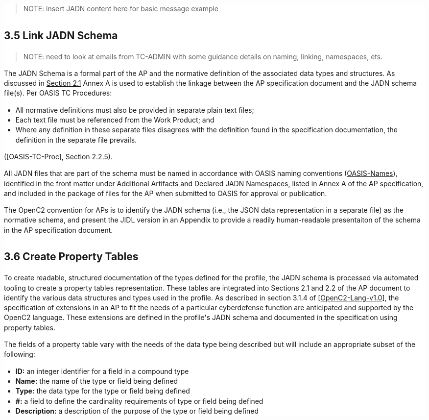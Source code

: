 > NOTE: insert JADN content here for basic message example

## 3.5 Link JADN Schema

> NOTE: need to look at emails from TC-ADMIN with some guidance details on
> naming, linking, namespaces, ets.

The JADN Schema is a formal part of the AP and the normative definition of the
associated data types and structures. As discussed in [Section
2.1](#21-ap-specification-structure) Annex A is used to establish the linkage
between the AP specification document and the JADN schema file(s). Per OASIS TC
Procedures:

 * All normative  definitions must also be provided in separate plain text
   files;  
 * Each text file must be referenced from the Work Product; and
 * Where any definition in these separate files disagrees with the definition
   found in the specification documentation, the definition in the separate file
   prevails.

 ([[OASIS-TC-Proc](#oasis-tc-proc)], Section 2.2.5).

 All JADN files that are part of the schema must be named in accordance with
 OASIS naming conventions ([OASIS-Names](#oasis-names)), identified in the front
 matter under Additional Artifacts and Declared JADN Namespaces, listed in
 Annex A of the AP specification, and included in the package of files for the
 AP when submitted to OASIS for approval or publication.

 The OpenC2 convention for APs is to identify the JADN schema (i.e., the JSON
 data representation in a separate file) as the normative schema, and present
 the JIDL version in an Appendix to provide a readily human-readable
 presentaiton of the schema in the AP specification document.

## 3.6 Create Property Tables

To create readable, structured documentation of the types defined for the
profile, the JADN schema is processed via automated tooling to create a property
tables representation. These tables are integrated into Sections 2.1 and 2.2 of
the AP document to identify the various data structures and types used in the
profile. As described in section 3.1.4 of
[[OpenC2-Lang-v1.0](#openc2-lang-v10)], the specification of extensions in an AP
to fit the needs of a particular cyberdefense function are anticipated and
supported by the OpenC2 language. These extensions are defined in the profile's
JADN schema and documented in the specification using property tables.

The fields of a property table vary with the needs of the data type being
described but will include an appropriate subset of the following:

 * **ID:** an integer identifier for a field in a compound type
 * **Name:** the name of the type or field being defined
 * **Type:** the data type for the type or field being defined
 * **#:** a field to define the cardinality requirements of type or field being
   defined
 * **Description:** a description of the purpose of the type or field being
   defined
